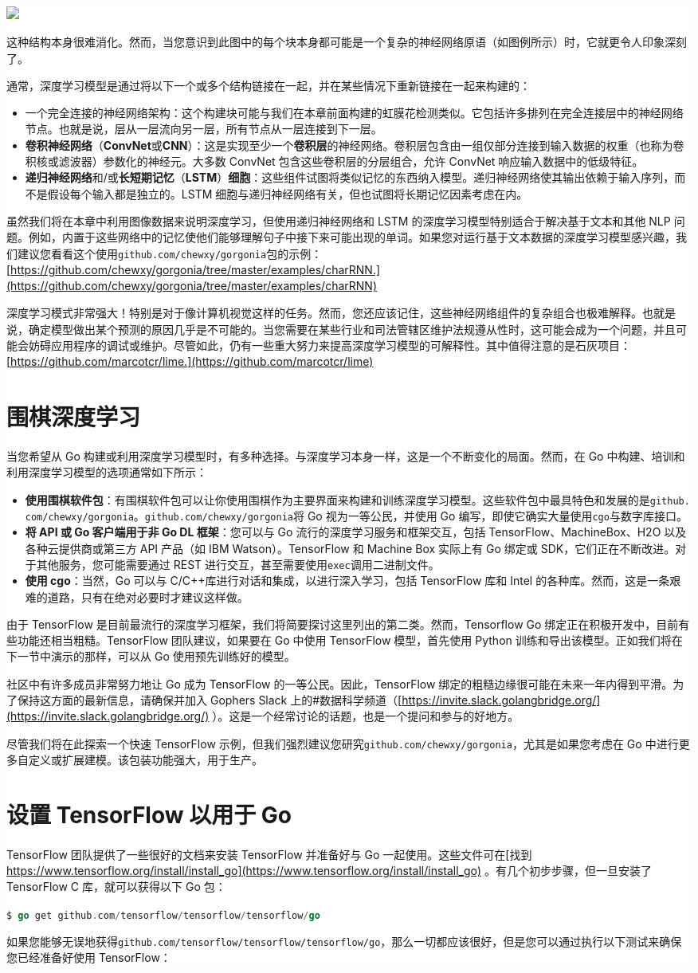 ![](../images/00074.jpeg)

这种结构本身很难消化。然而，当您意识到此图中的每个块本身都可能是一个复杂的神经网络原语（如图例所示）时，它就更令人印象深刻了。

通常，深度学习模型是通过将以下一个或多个结构链接在一起，并在某些情况下重新链接在一起来构建的：

*   一个完全连接的神经网络架构：这个构建块可能与我们在本章前面构建的虹膜花检测类似。它包括许多排列在完全连接层中的神经网络节点。也就是说，层从一层流向另一层，所有节点从一层连接到下一层。
*   **卷积神经网络**（**ConvNet**或**CNN**）：这是实现至少一个**卷积层**的神经网络。卷积层包含由一组仅部分连接到输入数据的权重（也称为卷积核或滤波器）参数化的神经元。大多数 ConvNet 包含这些卷积层的分层组合，允许 ConvNet 响应输入数据中的低级特征。
*   **递归神经网络**和/或**长短期记忆**（**LSTM**）**细胞**：这些组件试图将类似记忆的东西纳入模型。递归神经网络使其输出依赖于输入序列，而不是假设每个输入都是独立的。LSTM 细胞与递归神经网络有关，但也试图将长期记忆因素考虑在内。

虽然我们将在本章中利用图像数据来说明深度学习，但使用递归神经网络和 LSTM 的深度学习模型特别适合于解决基于文本和其他 NLP 问题。例如，内置于这些网络中的记忆使他们能够理解句子中接下来可能出现的单词。如果您对运行基于文本数据的深度学习模型感兴趣，我们建议您看看这个使用`github.com/chewxy/gorgonia`包的示例：
[https://github.com/chewxy/gorgonia/tree/master/examples/charRNN.](https://github.com/chewxy/gorgonia/tree/master/examples/charRNN)

深度学习模式非常强大！特别是对于像计算机视觉这样的任务。然而，您还应该记住，这些神经网络组件的复杂组合也极难解释。也就是说，确定模型做出某个预测的原因几乎是不可能的。当您需要在某些行业和司法管辖区维护法规遵从性时，这可能会成为一个问题，并且可能会妨碍应用程序的调试或维护。尽管如此，仍有一些重大努力来提高深度学习模型的可解释性。其中值得注意的是石灰项目：
[https://github.com/marcotcr/lime.](https://github.com/marcotcr/lime)

# 围棋深度学习

当您希望从 Go 构建或利用深度学习模型时，有多种选择。与深度学习本身一样，这是一个不断变化的局面。然而，在 Go 中构建、培训和利用深度学习模型的选项通常如下所示：

*   **使用围棋软件包**：有围棋软件包可以让你使用围棋作为主要界面来构建和训练深度学习模型。这些软件包中最具特色和发展的是`github.com/chewxy/gorgonia`。`github.com/chewxy/gorgonia`将 Go 视为一等公民，并使用 Go 编写，即使它确实大量使用`cgo`与数字库接口。
*   **将 API 或 Go 客户端用于非 Go DL 框架**：您可以与 Go 流行的深度学习服务和框架交互，包括 TensorFlow、MachineBox、H2O 以及各种云提供商或第三方 API 产品（如 IBM Watson）。TensorFlow 和 Machine Box 实际上有 Go 绑定或 SDK，它们正在不断改进。对于其他服务，您可能需要通过 REST 进行交互，甚至需要使用`exec`调用二进制文件。
*   **使用 cgo**：当然，Go 可以与 C/C++库进行对话和集成，以进行深入学习，包括 TensorFlow 库和 Intel 的各种库。然而，这是一条艰难的道路，只有在绝对必要时才建议这样做。

由于 TensorFlow 是目前最流行的深度学习框架，我们将简要探讨这里列出的第二类。然而，Tensorflow Go 绑定正在积极开发中，目前有些功能还相当粗糙。TensorFlow 团队建议，如果要在 Go 中使用 TensorFlow 模型，首先使用 Python 训练和导出该模型。正如我们将在下一节中演示的那样，可以从 Go 使用预先训练好的模型。

社区中有许多成员非常努力地让 Go 成为 TensorFlow 的一等公民。因此，TensorFlow 绑定的粗糙边缘很可能在未来一年内得到平滑。为了保持这方面的最新信息，请确保并加入 Gophers Slack 上的#数据科学频道（[https://invite.slack.golangbridge.org/](https://invite.slack.golangbridge.org/) ）。这是一个经常讨论的话题，也是一个提问和参与的好地方。

尽管我们将在此探索一个快速 TensorFlow 示例，但我们强烈建议您研究`github.com/chewxy/gorgonia`，尤其是如果您考虑在 Go 中进行更多自定义或扩展建模。该包装功能强大，用于生产。

# 设置 TensorFlow 以用于 Go

TensorFlow 团队提供了一些很好的文档来安装 TensorFlow 并准备好与 Go 一起使用。这些文件可在[找到 https://www.tensorflow.org/install/install_go](https://www.tensorflow.org/install/install_go) 。有几个初步步骤，但一旦安装了 TensorFlow C 库，就可以获得以下 Go 包：

```go
$ go get github.com/tensorflow/tensorflow/tensorflow/go
```

如果您能够无误地获得`github.com/tensorflow/tensorflow/tensorflow/go`，那么一切都应该很好，但是您可以通过执行以下测试来确保您已经准备好使用 TensorFlow：
